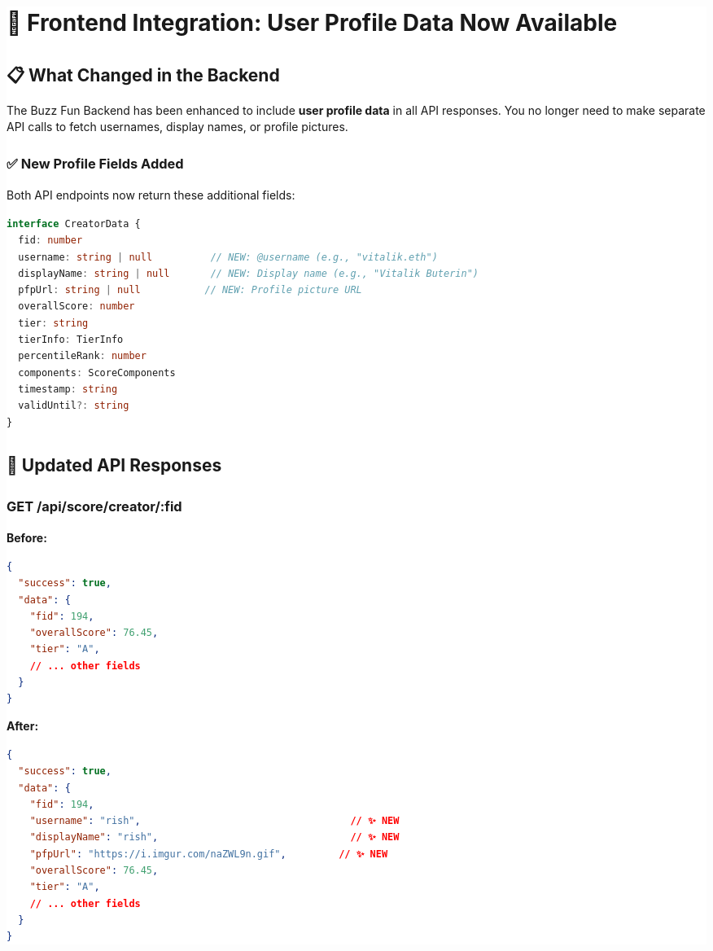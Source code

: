 # 🚀 Frontend Integration: User Profile Data Now Available

## 📋 What Changed in the Backend

The Buzz Fun Backend has been enhanced to include **user profile data** in all API responses. You no longer need to make separate API calls to fetch usernames, display names, or profile pictures.

### ✅ New Profile Fields Added

Both API endpoints now return these additional fields:

```typescript
interface CreatorData {
  fid: number
  username: string | null          // NEW: @username (e.g., "vitalik.eth")
  displayName: string | null       // NEW: Display name (e.g., "Vitalik Buterin") 
  pfpUrl: string | null           // NEW: Profile picture URL
  overallScore: number
  tier: string
  tierInfo: TierInfo
  percentileRank: number
  components: ScoreComponents
  timestamp: string
  validUntil?: string
}
```

## 🔄 Updated API Responses

### GET /api/score/creator/:fid
**Before:**
```json
{
  "success": true,
  "data": {
    "fid": 194,
    "overallScore": 76.45,
    "tier": "A",
    // ... other fields
  }
}
```

**After:**
```json
{
  "success": true,
  "data": {
    "fid": 194,
    "username": "rish",                                    // ✨ NEW
    "displayName": "rish",                                 // ✨ NEW
    "pfpUrl": "https://i.imgur.com/naZWL9n.gif",         // ✨ NEW
    "overallScore": 76.45,
    "tier": "A",
    // ... other fields
  }
}
```
